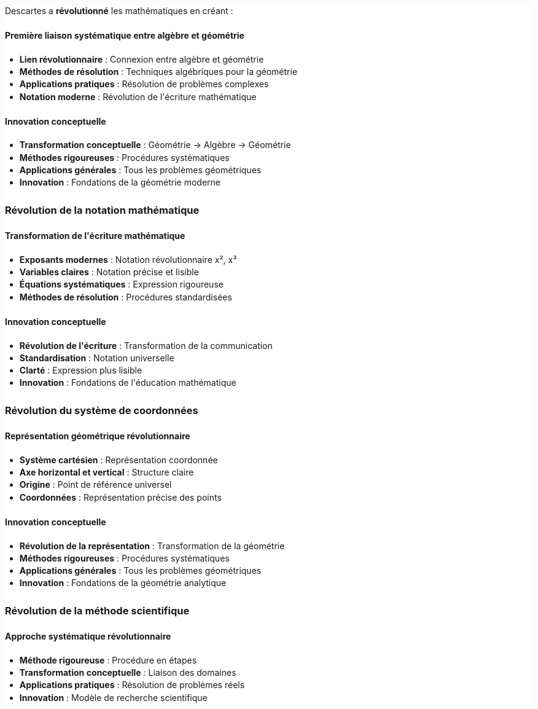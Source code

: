 Descartes a **révolutionné** les mathématiques en créant :

#### **Première liaison systématique entre algèbre et géométrie**
- **Lien révolutionnaire** : Connexion entre algèbre et géométrie
- **Méthodes de résolution** : Techniques algébriques pour la géométrie
- **Applications pratiques** : Résolution de problèmes complexes
- **Notation moderne** : Révolution de l'écriture mathématique

#### **Innovation conceptuelle**
- **Transformation conceptuelle** : Géométrie → Algèbre → Géométrie
- **Méthodes rigoureuses** : Procédures systématiques
- **Applications générales** : Tous les problèmes géométriques
- **Innovation** : Fondations de la géométrie moderne

### **Révolution de la notation mathématique**

#### **Transformation de l'écriture mathématique**
- **Exposants modernes** : Notation révolutionnaire x², x³
- **Variables claires** : Notation précise et lisible
- **Équations systématiques** : Expression rigoureuse
- **Méthodes de résolution** : Procédures standardisées

#### **Innovation conceptuelle**
- **Révolution de l'écriture** : Transformation de la communication
- **Standardisation** : Notation universelle
- **Clarté** : Expression plus lisible
- **Innovation** : Fondations de l'éducation mathématique

### **Révolution du système de coordonnées**

#### **Représentation géométrique révolutionnaire**
- **Système cartésien** : Représentation coordonnée
- **Axe horizontal et vertical** : Structure claire
- **Origine** : Point de référence universel
- **Coordonnées** : Représentation précise des points

#### **Innovation conceptuelle**
- **Révolution de la représentation** : Transformation de la géométrie
- **Méthodes rigoureuses** : Procédures systématiques
- **Applications générales** : Tous les problèmes géométriques
- **Innovation** : Fondations de la géométrie analytique

### **Révolution de la méthode scientifique**

#### **Approche systématique révolutionnaire**
- **Méthode rigoureuse** : Procédure en étapes
- **Transformation conceptuelle** : Liaison des domaines
- **Applications pratiques** : Résolution de problèmes réels
- **Innovation** : Modèle de recherche scientifique
